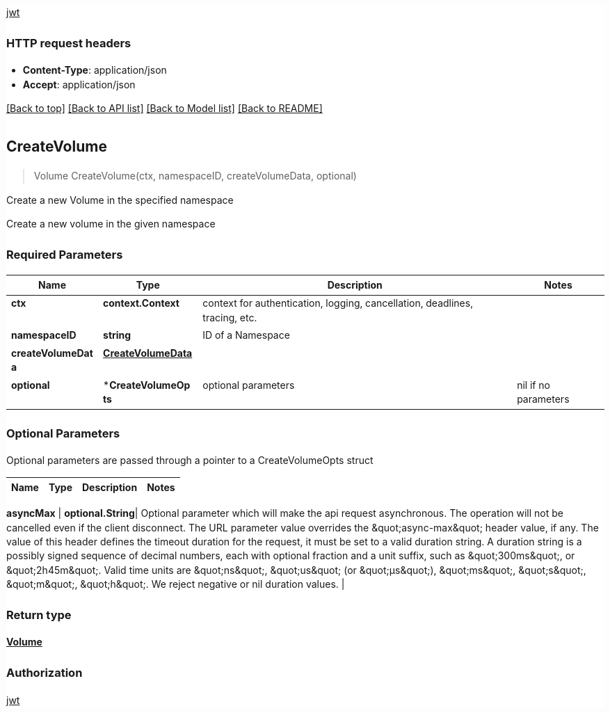 [jwt](../README.md#jwt)

### HTTP request headers

- **Content-Type**: application/json
- **Accept**: application/json

[[Back to top]](#) [[Back to API list]](../README.md#documentation-for-api-endpoints)
[[Back to Model list]](../README.md#documentation-for-models)
[[Back to README]](../README.md)


## CreateVolume

> Volume CreateVolume(ctx, namespaceID, createVolumeData, optional)

Create a new Volume in the specified namespace

Create a new volume in the given namespace

### Required Parameters


Name | Type | Description  | Notes
------------- | ------------- | ------------- | -------------
**ctx** | **context.Context** | context for authentication, logging, cancellation, deadlines, tracing, etc.
**namespaceID** | **string**| ID of a Namespace | 
**createVolumeData** | [**CreateVolumeData**](CreateVolumeData.md)|  | 
 **optional** | ***CreateVolumeOpts** | optional parameters | nil if no parameters

### Optional Parameters

Optional parameters are passed through a pointer to a CreateVolumeOpts struct


Name | Type | Description  | Notes
------------- | ------------- | ------------- | -------------


 **asyncMax** | **optional.String**| Optional parameter which will make the api request asynchronous. The operation will not be cancelled even if the client disconnect. The URL parameter value overrides the \&quot;async-max\&quot; header value, if any. The value of this header defines the timeout duration for the request, it must be set to a valid duration string. A duration string is a possibly signed sequence of decimal numbers, each with optional fraction and a unit suffix, such as \&quot;300ms\&quot;, or \&quot;2h45m\&quot;. Valid time units are \&quot;ns\&quot;, \&quot;us\&quot; (or \&quot;µs\&quot;), \&quot;ms\&quot;, \&quot;s\&quot;, \&quot;m\&quot;, \&quot;h\&quot;. We reject negative or nil duration values.  | 

### Return type

[**Volume**](Volume.md)

### Authorization

[jwt](../README.md#jwt)
